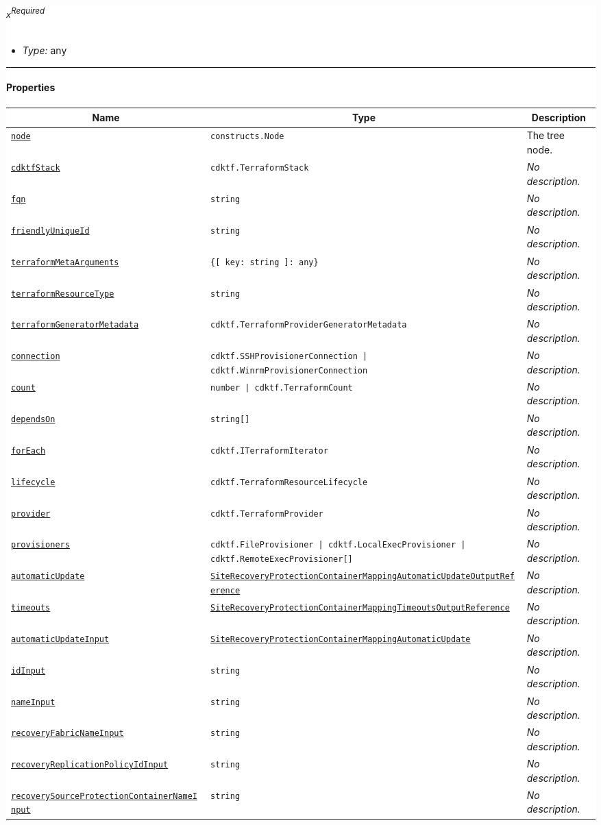 ###### `x`<sup>Required</sup> <a name="x" id="@cdktf/provider-azurerm.siteRecoveryProtectionContainerMapping.SiteRecoveryProtectionContainerMapping.isTerraformResource.parameter.x"></a>

- *Type:* any

---

#### Properties <a name="Properties" id="Properties"></a>

| **Name** | **Type** | **Description** |
| --- | --- | --- |
| <code><a href="#@cdktf/provider-azurerm.siteRecoveryProtectionContainerMapping.SiteRecoveryProtectionContainerMapping.property.node">node</a></code> | <code>constructs.Node</code> | The tree node. |
| <code><a href="#@cdktf/provider-azurerm.siteRecoveryProtectionContainerMapping.SiteRecoveryProtectionContainerMapping.property.cdktfStack">cdktfStack</a></code> | <code>cdktf.TerraformStack</code> | *No description.* |
| <code><a href="#@cdktf/provider-azurerm.siteRecoveryProtectionContainerMapping.SiteRecoveryProtectionContainerMapping.property.fqn">fqn</a></code> | <code>string</code> | *No description.* |
| <code><a href="#@cdktf/provider-azurerm.siteRecoveryProtectionContainerMapping.SiteRecoveryProtectionContainerMapping.property.friendlyUniqueId">friendlyUniqueId</a></code> | <code>string</code> | *No description.* |
| <code><a href="#@cdktf/provider-azurerm.siteRecoveryProtectionContainerMapping.SiteRecoveryProtectionContainerMapping.property.terraformMetaArguments">terraformMetaArguments</a></code> | <code>{[ key: string ]: any}</code> | *No description.* |
| <code><a href="#@cdktf/provider-azurerm.siteRecoveryProtectionContainerMapping.SiteRecoveryProtectionContainerMapping.property.terraformResourceType">terraformResourceType</a></code> | <code>string</code> | *No description.* |
| <code><a href="#@cdktf/provider-azurerm.siteRecoveryProtectionContainerMapping.SiteRecoveryProtectionContainerMapping.property.terraformGeneratorMetadata">terraformGeneratorMetadata</a></code> | <code>cdktf.TerraformProviderGeneratorMetadata</code> | *No description.* |
| <code><a href="#@cdktf/provider-azurerm.siteRecoveryProtectionContainerMapping.SiteRecoveryProtectionContainerMapping.property.connection">connection</a></code> | <code>cdktf.SSHProvisionerConnection \| cdktf.WinrmProvisionerConnection</code> | *No description.* |
| <code><a href="#@cdktf/provider-azurerm.siteRecoveryProtectionContainerMapping.SiteRecoveryProtectionContainerMapping.property.count">count</a></code> | <code>number \| cdktf.TerraformCount</code> | *No description.* |
| <code><a href="#@cdktf/provider-azurerm.siteRecoveryProtectionContainerMapping.SiteRecoveryProtectionContainerMapping.property.dependsOn">dependsOn</a></code> | <code>string[]</code> | *No description.* |
| <code><a href="#@cdktf/provider-azurerm.siteRecoveryProtectionContainerMapping.SiteRecoveryProtectionContainerMapping.property.forEach">forEach</a></code> | <code>cdktf.ITerraformIterator</code> | *No description.* |
| <code><a href="#@cdktf/provider-azurerm.siteRecoveryProtectionContainerMapping.SiteRecoveryProtectionContainerMapping.property.lifecycle">lifecycle</a></code> | <code>cdktf.TerraformResourceLifecycle</code> | *No description.* |
| <code><a href="#@cdktf/provider-azurerm.siteRecoveryProtectionContainerMapping.SiteRecoveryProtectionContainerMapping.property.provider">provider</a></code> | <code>cdktf.TerraformProvider</code> | *No description.* |
| <code><a href="#@cdktf/provider-azurerm.siteRecoveryProtectionContainerMapping.SiteRecoveryProtectionContainerMapping.property.provisioners">provisioners</a></code> | <code>cdktf.FileProvisioner \| cdktf.LocalExecProvisioner \| cdktf.RemoteExecProvisioner[]</code> | *No description.* |
| <code><a href="#@cdktf/provider-azurerm.siteRecoveryProtectionContainerMapping.SiteRecoveryProtectionContainerMapping.property.automaticUpdate">automaticUpdate</a></code> | <code><a href="#@cdktf/provider-azurerm.siteRecoveryProtectionContainerMapping.SiteRecoveryProtectionContainerMappingAutomaticUpdateOutputReference">SiteRecoveryProtectionContainerMappingAutomaticUpdateOutputReference</a></code> | *No description.* |
| <code><a href="#@cdktf/provider-azurerm.siteRecoveryProtectionContainerMapping.SiteRecoveryProtectionContainerMapping.property.timeouts">timeouts</a></code> | <code><a href="#@cdktf/provider-azurerm.siteRecoveryProtectionContainerMapping.SiteRecoveryProtectionContainerMappingTimeoutsOutputReference">SiteRecoveryProtectionContainerMappingTimeoutsOutputReference</a></code> | *No description.* |
| <code><a href="#@cdktf/provider-azurerm.siteRecoveryProtectionContainerMapping.SiteRecoveryProtectionContainerMapping.property.automaticUpdateInput">automaticUpdateInput</a></code> | <code><a href="#@cdktf/provider-azurerm.siteRecoveryProtectionContainerMapping.SiteRecoveryProtectionContainerMappingAutomaticUpdate">SiteRecoveryProtectionContainerMappingAutomaticUpdate</a></code> | *No description.* |
| <code><a href="#@cdktf/provider-azurerm.siteRecoveryProtectionContainerMapping.SiteRecoveryProtectionContainerMapping.property.idInput">idInput</a></code> | <code>string</code> | *No description.* |
| <code><a href="#@cdktf/provider-azurerm.siteRecoveryProtectionContainerMapping.SiteRecoveryProtectionContainerMapping.property.nameInput">nameInput</a></code> | <code>string</code> | *No description.* |
| <code><a href="#@cdktf/provider-azurerm.siteRecoveryProtectionContainerMapping.SiteRecoveryProtectionContainerMapping.property.recoveryFabricNameInput">recoveryFabricNameInput</a></code> | <code>string</code> | *No description.* |
| <code><a href="#@cdktf/provider-azurerm.siteRecoveryProtectionContainerMapping.SiteRecoveryProtectionContainerMapping.property.recoveryReplicationPolicyIdInput">recoveryReplicationPolicyIdInput</a></code> | <code>string</code> | *No description.* |
| <code><a href="#@cdktf/provider-azurerm.siteRecoveryProtectionContainerMapping.SiteRecoveryProtectionContainerMapping.property.recoverySourceProtectionContainerNameInput">recoverySourceProtectionContainerNameInput</a></code> | <code>string</code> | *No description.* |